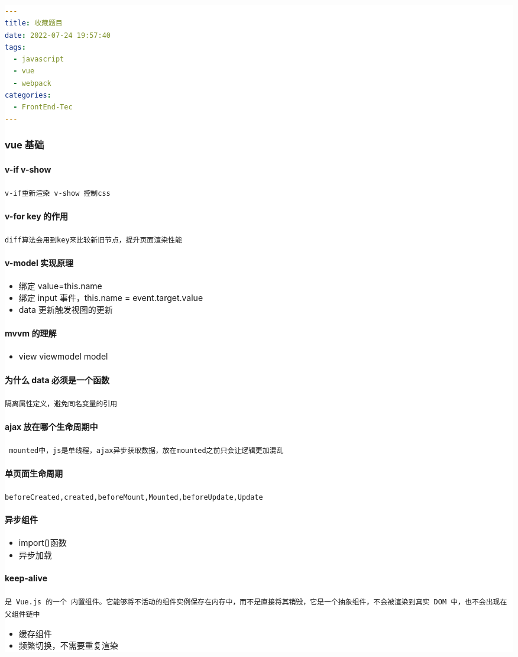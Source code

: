 ```yaml
---
title: 收藏题目
date: 2022-07-24 19:57:40
tags:
  - javascript
  - vue
  - webpack
categories:
  - FrontEnd-Tec
---
```


### vue 基础

#### v-if v-show

`v-if重新渲染 v-show 控制css`

#### v-for key 的作用

`diff算法会用到key来比较新旧节点，提升页面渲染性能`

#### v-model 实现原理

- 绑定 value=this.name
- 绑定 input 事件，this.name = event.target.value
- data 更新触发视图的更新

#### mvvm 的理解

- view viewmodel model

#### 为什么 data 必须是一个函数

`隔离属性定义，避免同名变量的引用`

#### ajax 放在哪个生命周期中

` mounted中，js是单线程，ajax异步获取数据，放在mounted之前只会让逻辑更加混乱`

#### 单页面生命周期

`beforeCreated,created,beforeMount,Mounted,beforeUpdate,Update`

#### 异步组件

- import()函数
- 异步加载

#### keep-alive

`是 Vue.js 的一个 内置组件。它能够将不活动的组件实例保存在内存中，而不是直接将其销毁，它是一个抽象组件，不会被渲染到真实 DOM 中，也不会出现在父组件链中`

- 缓存组件
- 频繁切换，不需要重复渲染
